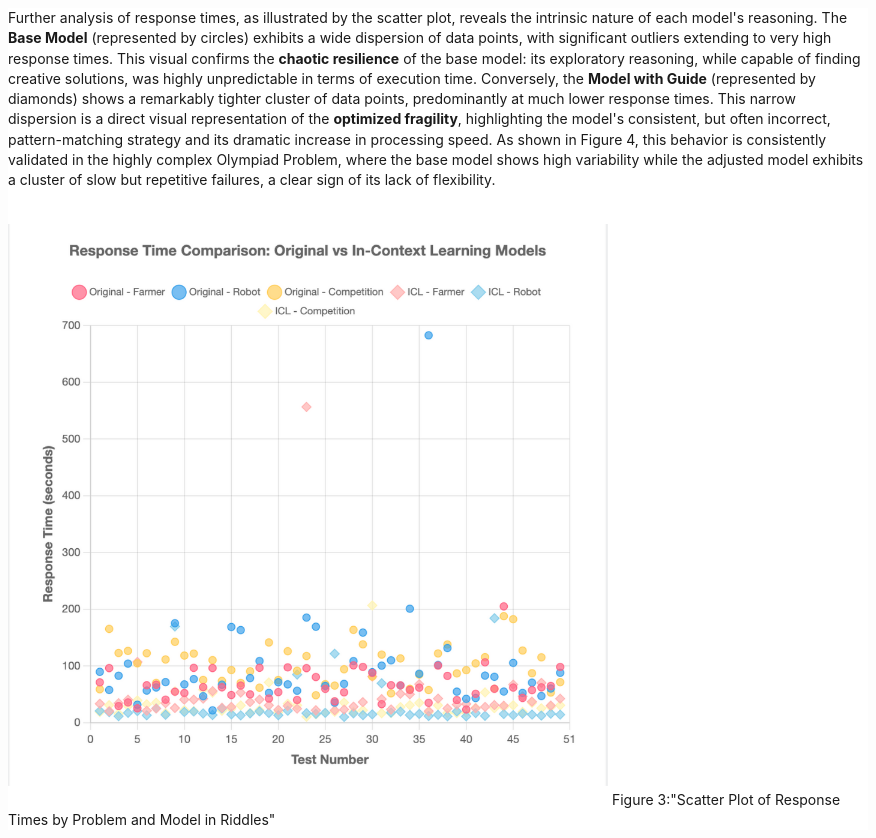 Further analysis of response times, as illustrated by the scatter plot, reveals the intrinsic nature of each model's reasoning. The **Base Model** (represented by circles) exhibits a wide dispersion of data points, with significant outliers extending to very high response times. This visual confirms the **chaotic resilience** of the base model: its exploratory reasoning, while capable of finding creative solutions, was highly unpredictable in terms of execution time. Conversely, the **Model with Guide** (represented by diamonds) shows a remarkably tighter cluster of data points, predominantly at much lower response times. This narrow dispersion is a direct visual representation of the **optimized fragility**, highlighting the model's consistent, but often incorrect, pattern-matching strategy and its dramatic increase in processing speed.
As shown in Figure 4, this behavior is consistently validated in the highly complex Olympiad Problem, where the base model shows high variability while the adjusted model exhibits a cluster of slow but repetitive failures, a clear sign of its lack of flexibility.

<img src="IMAGES/1.png" width="600" height="600">
Figure 3:"Scatter Plot of Response Times by Problem and Model in Riddles"